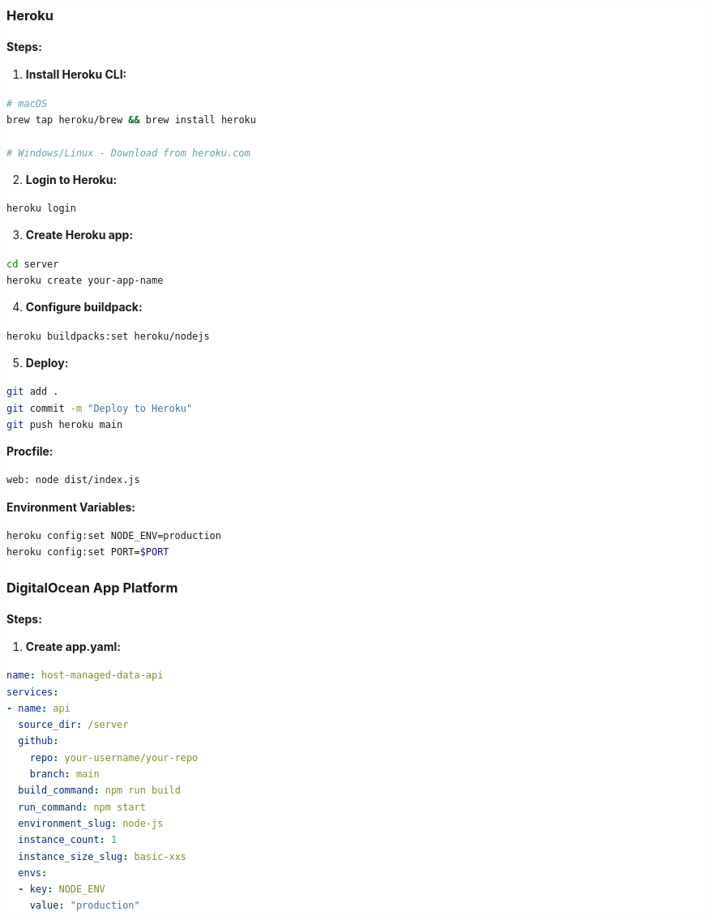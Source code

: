 ### Heroku

**Steps:**

1. **Install Heroku CLI:**
```bash
# macOS
brew tap heroku/brew && brew install heroku

# Windows/Linux - Download from heroku.com
```

2. **Login to Heroku:**
```bash
heroku login
```

3. **Create Heroku app:**
```bash
cd server
heroku create your-app-name
```

4. **Configure buildpack:**
```bash
heroku buildpacks:set heroku/nodejs
```

5. **Deploy:**
```bash
git add .
git commit -m "Deploy to Heroku"
git push heroku main
```

**Procfile:**
```
web: node dist/index.js
```

**Environment Variables:**
```bash
heroku config:set NODE_ENV=production
heroku config:set PORT=$PORT
```

### DigitalOcean App Platform

**Steps:**

1. **Create app.yaml:**
```yaml
name: host-managed-data-api
services:
- name: api
  source_dir: /server
  github:
    repo: your-username/your-repo
    branch: main
  build_command: npm run build
  run_command: npm start
  environment_slug: node-js
  instance_count: 1
  instance_size_slug: basic-xxs
  envs:
  - key: NODE_ENV
    value: "production"
```
